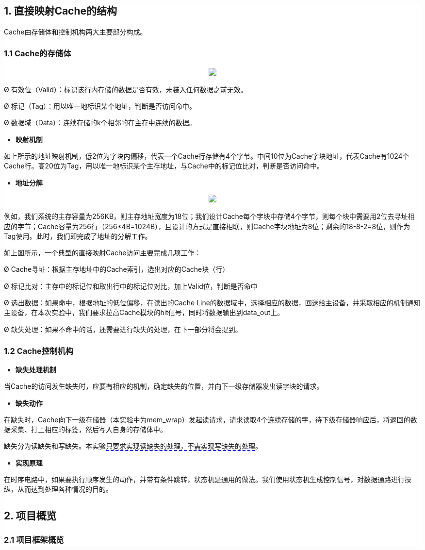 ## 1. 直接映射Cache的结构

Cache由存储体和控制机构两大主要部分构成。

### 1.1 **Cache的存储体**

 <center><img src="../s4-1.png" width = 550></center>

Ø 有效位（Valid）：标识该行内存储的数据是否有效，未装入任何数据之前无效。

Ø 标记（Tag）：用以唯一地标识某个地址，判断是否访问命中。

Ø 数据域（Data）：连续存储的k个相邻的在主存中连续的数据。

- **映射机制**

如上所示的地址映射机制，低2位为字块内偏移，代表一个Cache行存储有4个字节。中间10位为Cache字块地址，代表Cache有1024个Cache行。高20位为Tag，用以唯一地标识某个主存地址，与Cache中的标记位比对，判断是否访问命中。

- **地址分解**

 <center><img src="../s4-2.png" width = 550></center>

例如，我们系统的主存容量为256KB，则主存地址宽度为18位；我们设计Cache每个字块中存储4个字节，则每个块中需要用2位去寻址相应的字节；Cache容量为256行（256*4B=1024B），且设计的方式是直接相联，则Cache字块地址为8位；剩余的18-8-2=8位，则作为Tag使用。此时，我们即完成了地址的分解工作。

如上图所示，一个典型的直接映射Cache访问主要完成几项工作：

Ø Cache寻址：根据主存地址中的Cache索引，选出对应的Cache块（行）

Ø 标记比对：主存中的标记位和取出行中的标记位对比，加上Valid位，判断是否命中

Ø 选出数据：如果命中，根据地址的低位偏移，在读出的Cache Line的数据域中，选择相应的数据，回送给主设备，并采取相应的机制通知主设备，在本次实验中，我们要求拉高Cache模块的hit信号，同时将数据输出到data_out上。

Ø 缺失处理：如果不命中的话，还需要进行缺失的处理，在下一部分将会提到。

### 1.2 Cache控制机构

- **缺失处理机制**

当Cache的访问发生缺失时，应要有相应的机制，确定缺失的位置，并向下一级存储器发出读字块的请求。

- **缺失动作**

在缺失时，Cache向下一级存储器（本实验中为mem_wrap）发起读请求，请求读取4个连续存储的字，待下级存储器响应后，将返回的数据采集、打上相应的标签，然后写入自身的存储体中。

缺失分为读缺失和写缺失。本实验<span style="border-bottom:2px dashed blue;">只要求实现读缺失的处理，不需实现写缺失的处理</span>。

- **实现原理**

在时序电路中，如果要执行顺序发生的动作，并带有条件跳转，状态机是通用的做法。我们使用状态机生成控制信号，对数据通路进行操纵，从而达到处理各种情况的目的。



## 2. 项目概览

### 2.1 项目框架概览
